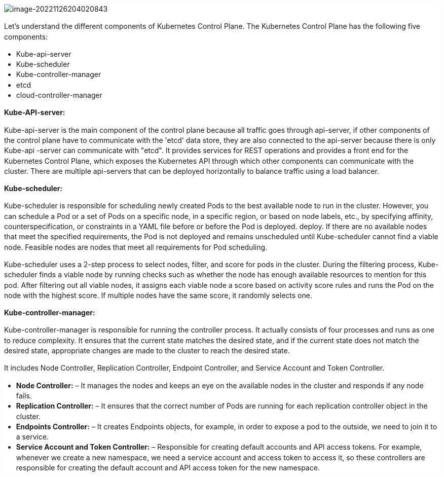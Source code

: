 ![image-20221126204020843](http://sm.nsddd.top/smimage-20221126204020843.png)

Let’s understand the different components of Kubernetes Control Plane. The Kubernetes Control Plane has the following five components:

+ Kube-api-server
+ Kube-scheduler
+ Kube-controller-manager
+ etcd
+ cloud-controller-manager

**Kube-API-server:**

Kube-api-server is the main component of the control plane because all traffic goes through api-server, if other components of the control plane have to communicate with the 'etcd' data store, they are also connected to the api-server because there is only Kube-api -server can communicate with "etcd". It provides services for REST operations and provides a front end for the Kubernetes Control Plane, which exposes the Kubernetes API through which other components can communicate with the cluster. There are multiple api-servers that can be deployed horizontally to balance traffic using a load balancer.

**Kube-scheduler:**

Kube-scheduler is responsible for scheduling newly created Pods to the best available node to run in the cluster. However, you can schedule a Pod or a set of Pods on a specific node, in a specific region, or based on node labels, etc., by specifying affinity, counterspecification, or constraints in a YAML file before or before the Pod is deployed. deploy. If there are no available nodes that meet the specified requirements, the Pod is not deployed and remains unscheduled until Kube-scheduler cannot find a viable node. Feasible nodes are nodes that meet all requirements for Pod scheduling.

Kube-scheduler uses a 2-step process to select nodes, filter, and score for pods in the cluster. During the filtering process, Kube-scheduler finds a viable node by running checks such as whether the node has enough available resources to mention for this pod. After filtering out all viable nodes, it assigns each viable node a score based on activity score rules and runs the Pod on the node with the highest score. If multiple nodes have the same score, it randomly selects one.

**Kube-controller-manager:**

Kube-controller-manager is responsible for running the controller process. It actually consists of four processes and runs as one to reduce complexity. It ensures that the current state matches the desired state, and if the current state does not match the desired state, appropriate changes are made to the cluster to reach the desired state.

It includes Node Controller, Replication Controller, Endpoint Controller, and Service Account and Token Controller.

+ **Node Controller:** – It manages the nodes and keeps an eye on the available nodes in the cluster and responds if any node fails.
+ **Replication Controller:** – It ensures that the correct number of Pods are running for each replication controller object in the cluster.
+ **Endpoints Controller:** – It creates Endpoints objects, for example, in order to expose a pod to the outside, we need to join it to a service.
+ **Service Account and Token Controller:** – Responsible for creating default accounts and API access tokens. For example, whenever we create a new namespace, we need a service account and access token to access it, so these controllers are responsible for creating the default account and API access token for the new namespace.
